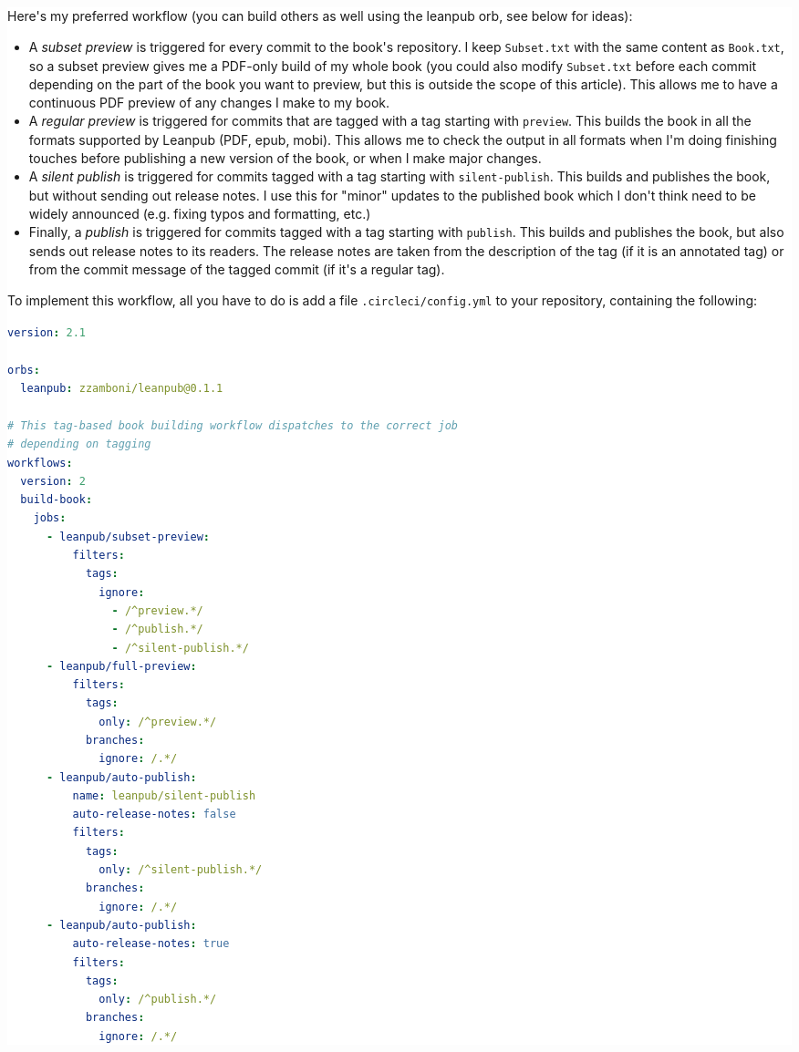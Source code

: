 Here's my preferred workflow (you can build others as well using the leanpub orb, see below for ideas):

-   A _subset preview_ is triggered for every commit to the book's repository. I keep `Subset.txt` with the same content as `Book.txt`, so a subset preview gives me a PDF-only build of my whole book (you could also modify `Subset.txt` before each commit depending on the part of the book you want to preview, but this is outside the scope of this article). This allows me to have a continuous PDF preview of any changes I make to my book.
-   A _regular preview_ is triggered for commits that are tagged with a tag starting with `preview`. This builds the book in all the formats supported by Leanpub (PDF, epub, mobi). This allows me to check the output in all formats when I'm doing finishing touches before publishing a new version of the book, or when I make major changes.
-   A _silent publish_ is triggered for commits tagged with a tag starting with `silent-publish`. This builds and publishes the book, but without sending out release notes. I use this for "minor" updates to the published book which I don't think need to be widely announced (e.g. fixing typos and formatting, etc.)
-   Finally, a _publish_ is triggered for commits tagged with a tag starting with `publish`. This builds and publishes the book, but also sends out release notes to its readers. The release notes are taken from the description of the tag (if it is an annotated tag) or from the commit message of the tagged commit (if it's a regular tag).

To implement this workflow, all you have to do is add a file `.circleci/config.yml` to your repository, containing the following:

```yaml
version: 2.1

orbs:
  leanpub: zzamboni/leanpub@0.1.1

# This tag-based book building workflow dispatches to the correct job
# depending on tagging
workflows:
  version: 2
  build-book:
    jobs:
      - leanpub/subset-preview:
          filters:
            tags:
              ignore:
                - /^preview.*/
                - /^publish.*/
                - /^silent-publish.*/
      - leanpub/full-preview:
          filters:
            tags:
              only: /^preview.*/
            branches:
              ignore: /.*/
      - leanpub/auto-publish:
          name: leanpub/silent-publish
          auto-release-notes: false
          filters:
            tags:
              only: /^silent-publish.*/
            branches:
              ignore: /.*/
      - leanpub/auto-publish:
          auto-release-notes: true
          filters:
            tags:
              only: /^publish.*/
            branches:
              ignore: /.*/
```
